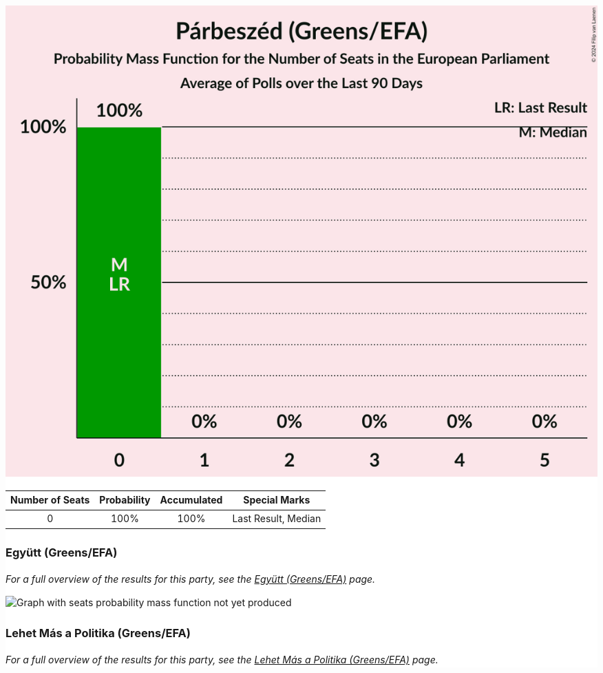 ![Graph with seats probability mass function not yet produced](average-2024-10-31-seats-pmf-párbeszédgreensefa.png "Seats Probability Mass Function")

| Number of Seats | Probability | Accumulated | Special Marks |
|:---------------:|:-----------:|:-----------:|:-------------:|
| 0 | 100% | 100% | Last Result, Median |

### Együtt (Greens/EFA)

*For a full overview of the results for this party, see the [Együtt (Greens/EFA)](party-együttgreensefa.html) page.*

![Graph with seats probability mass function not yet produced](average-2024-10-31-seats-pmf-együttgreensefa.png "Seats Probability Mass Function")

### Lehet Más a Politika (Greens/EFA)

*For a full overview of the results for this party, see the [Lehet Más a Politika (Greens/EFA)](party-lehetmásapolitikagreensefa.html) page.*
